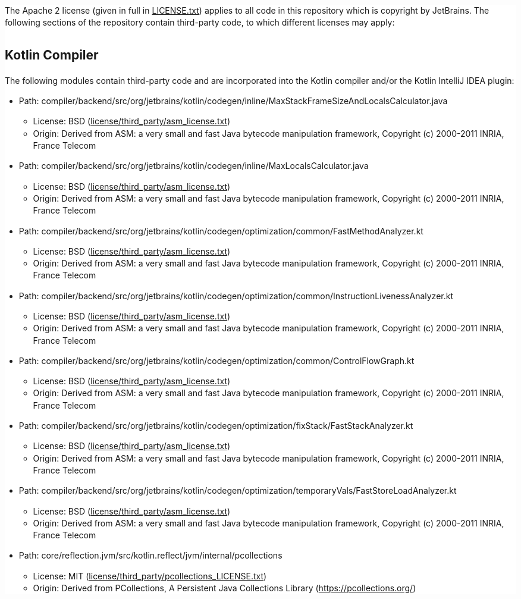 The Apache 2 license (given in full in [LICENSE.txt](LICENSE.txt)) applies to all code in this repository which is copyright
by JetBrains. The following sections of the repository contain third-party code, to which different licenses
may apply:

## Kotlin Compiler

The following modules contain third-party code and are incorporated into the Kotlin compiler and/or
the Kotlin IntelliJ IDEA plugin:

 - Path: compiler/backend/src/org/jetbrains/kotlin/codegen/inline/MaxStackFrameSizeAndLocalsCalculator.java
     - License: BSD ([license/third_party/asm_license.txt][asm])
     - Origin: Derived from ASM: a very small and fast Java bytecode manipulation framework, Copyright (c) 2000-2011 INRIA, France Telecom
   
 - Path: compiler/backend/src/org/jetbrains/kotlin/codegen/inline/MaxLocalsCalculator.java
     - License: BSD ([license/third_party/asm_license.txt][asm])
     - Origin: Derived from ASM: a very small and fast Java bytecode manipulation framework, Copyright (c) 2000-2011 INRIA, France Telecom

 - Path: compiler/backend/src/org/jetbrains/kotlin/codegen/optimization/common/FastMethodAnalyzer.kt
     - License: BSD ([license/third_party/asm_license.txt][asm])
     - Origin: Derived from ASM: a very small and fast Java bytecode manipulation framework, Copyright (c) 2000-2011 INRIA, France Telecom

 - Path: compiler/backend/src/org/jetbrains/kotlin/codegen/optimization/common/InstructionLivenessAnalyzer.kt
     - License: BSD ([license/third_party/asm_license.txt][asm])
     - Origin: Derived from ASM: a very small and fast Java bytecode manipulation framework, Copyright (c) 2000-2011 INRIA, France Telecom 

 - Path: compiler/backend/src/org/jetbrains/kotlin/codegen/optimization/common/ControlFlowGraph.kt
     - License: BSD ([license/third_party/asm_license.txt][asm])
     - Origin: Derived from ASM: a very small and fast Java bytecode manipulation framework, Copyright (c) 2000-2011 INRIA, France Telecom

 - Path: compiler/backend/src/org/jetbrains/kotlin/codegen/optimization/fixStack/FastStackAnalyzer.kt
     - License: BSD ([license/third_party/asm_license.txt][asm])
     - Origin: Derived from ASM: a very small and fast Java bytecode manipulation framework, Copyright (c) 2000-2011 INRIA, France Telecom

 - Path: compiler/backend/src/org/jetbrains/kotlin/codegen/optimization/temporaryVals/FastStoreLoadAnalyzer.kt
     - License: BSD ([license/third_party/asm_license.txt][asm])
     - Origin: Derived from ASM: a very small and fast Java bytecode manipulation framework, Copyright (c) 2000-2011 INRIA, France Telecom

 - Path: core/reflection.jvm/src/kotlin.reflect/jvm/internal/pcollections
     - License: MIT ([license/third_party/pcollections_LICENSE.txt][pcollections])
     - Origin: Derived from PCollections, A Persistent Java Collections Library (https://pcollections.org/)


[aosp]: third_party/aosp_license.txt
[asm]: third_party/asm_license.txt
[boost]: third_party/boost_LICENSE.txt
[closure-compiler]: third_party/closure-compiler_LICENSE.txt
[dagger]: third_party/testdata/dagger_license.txt
[dart]: third_party/dart_LICENSE.txt
[eclipse]: third_party/testdata/eclipse_license.txt
[eclipse-distribution]: third_party/testdata/eclipse_distribution_license.txt
[findbugs]: third_party/testdata/findbugs_license.txt
[gradle]: third_party/gradle_license.txt
[guava]: third_party/guava_license.txt
[gwt]: third_party/gwt_license.txt
[jquery]: third_party/jquery_license.txt
[lombok]: third_party/testdata/lombok_license.txt
[pcollections]: third_party/pcollections_LICENSE.txt
[qunit]: third_party/qunit_license.txt
[rhino]: third_party/rhino_LICENSE.txt
[rxjava]: third_party/testdata/rxjava_license.txt
[spring]: third_party/testdata/spring_license.txt
[assemblyscript]: third_party/assemblyscript_license.txt